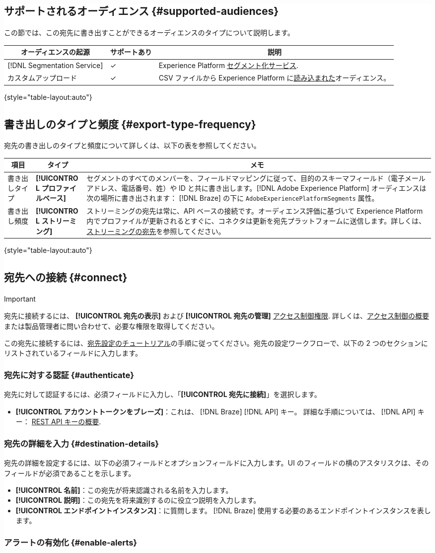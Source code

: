 ## サポートされるオーディエンス {#supported-audiences}

この節では、この宛先に書き出すことができるオーディエンスのタイプについて説明します。

| オーディエンスの起源 | サポートあり | 説明 |
---------|----------|----------|
| [!DNL Segmentation Service] | ✓ | Experience Platform [セグメント化サービス](../../../segmentation/home.md). |
| カスタムアップロード | ✓ | CSV ファイルから Experience Platform に[読み込まれた](../../../segmentation/ui/overview.md#import-audience)オーディエンス。 |

{style="table-layout:auto"}

## 書き出しのタイプと頻度 {#export-type-frequency}

宛先の書き出しのタイプと頻度について詳しくは、以下の表を参照してください。

| 項目 | タイプ | メモ |
---------|----------|---------|
| 書き出しタイプ | **[!UICONTROL プロファイルベース]** | セグメントのすべてのメンバーを、フィールドマッピングに従って、目的のスキーマフィールド（電子メールアドレス、電話番号、姓）や ID と共に書き出します。[!DNL Adobe Experience Platform] オーディエンスは次の場所に書き出されます： [!DNL Braze] の下に `AdobeExperiencePlatformSegments` 属性。 |
| 書き出し頻度 | **[!UICONTROL ストリーミング]** | ストリーミングの宛先は常に、API ベースの接続です。オーディエンス評価に基づいて Experience Platform 内でプロファイルが更新されるとすぐに、コネクタは更新を宛先プラットフォームに送信します。詳しくは、[ストリーミングの宛先](/help/destinations/destination-types.md#streaming-destinations)を参照してください。 |

{style="table-layout:auto"}

## 宛先への接続 {#connect}

>[!IMPORTANT]
> 
>宛先に接続するには、 **[!UICONTROL 宛先の表示]** および **[!UICONTROL 宛先の管理]** [アクセス制御権限](/help/access-control/home.md#permissions). 詳しくは、[アクセス制御の概要](/help/access-control/ui/overview.md)または製品管理者に問い合わせて、必要な権限を取得してください。

この宛先に接続するには、[宛先設定のチュートリアル](../../ui/connect-destination.md)の手順に従ってください。宛先の設定ワークフローで、以下の 2 つのセクションにリストされているフィールドに入力します。

### 宛先に対する認証 {#authenticate}

宛先に対して認証するには、必須フィールドに入力し、「**[!UICONTROL 宛先に接続]**」を選択します。

* **[!UICONTROL アカウントトークンをブレーズ]**：これは、 [!DNL Braze] [!DNL API] キー。 詳細な手順については、 [!DNL API] キー： [REST API キーの概要](https://www.braze.com/docs/api/api_key/).

### 宛先の詳細を入力 {#destination-details}

宛先の詳細を設定するには、以下の必須フィールドとオプションフィールドに入力します。UI のフィールドの横のアスタリスクは、そのフィールドが必須であることを示します。

* **[!UICONTROL 名前]**：この宛先が将来認識される名前を入力します。
* **[!UICONTROL 説明]**：この宛先を将来識別するのに役立つ説明を入力します。
* **[!UICONTROL エンドポイントインスタンス]**：に質問します。 [!DNL Braze] 使用する必要のあるエンドポイントインスタンスを表します。

### アラートの有効化 {#enable-alerts}
